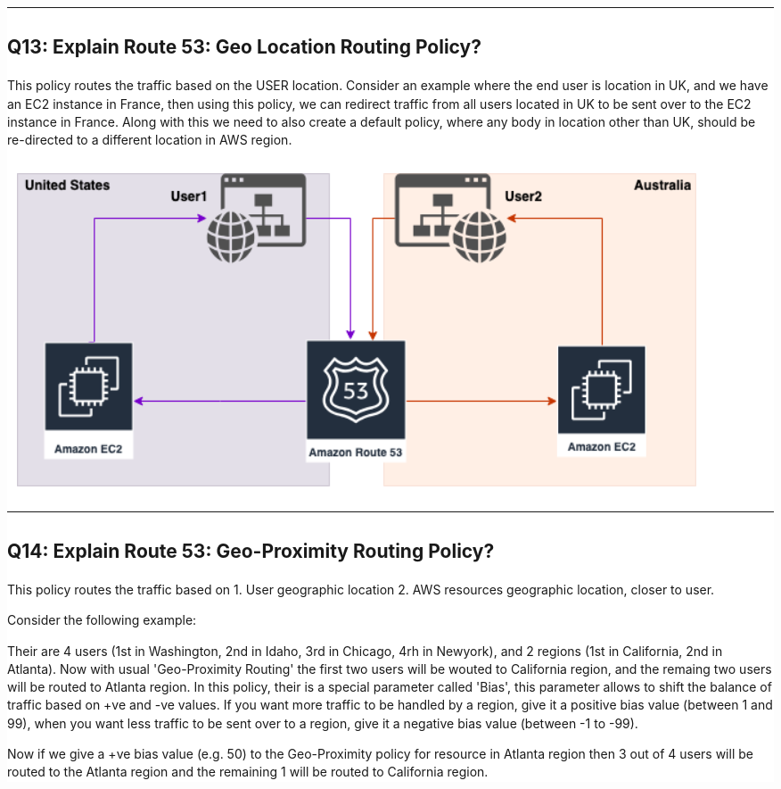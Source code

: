 -----------------------------------------------------------------------------------------------------------------------------------------------------------

Q13: Explain Route 53: Geo Location Routing Policy?
-----------------------------------------------------------------------------------------------------------------------------------------------------------
This policy routes the traffic based on the USER location. Consider an example where the end user is location in UK, and we have an EC2 instance in France, then using this policy, we can redirect traffic from all users located in UK to be sent over to the EC2 instance in France. Along with this we need to also create a default policy, where any body in location other than UK, should be re-directed to a different location in AWS region.

![!](../Assets/Route53/Route53-GeoLocationRoutingPolicy.PNG)

-----------------------------------------------------------------------------------------------------------------------------------------------------------

Q14: Explain Route 53: Geo-Proximity Routing Policy?
-----------------------------------------------------------------------------------------------------------------------------------------------------------
This policy routes the traffic based on
    1.  User geographic location
    2.  AWS resources geographic location, closer to user.

Consider the following example:

Their are 4 users (1st in Washington, 2nd in Idaho, 3rd in Chicago, 4rh in Newyork), and 2 regions (1st in California, 2nd in Atlanta). Now with usual 'Geo-Proximity Routing' the first two users will be wouted to California region, and the remaing two users will be routed to Atlanta region.
In this policy, their is a special parameter called 'Bias', this parameter allows to shift the balance of traffic based on +ve and -ve values.
If you want more traffic to be handled by a region, give it a positive bias value (between 1 and 99), when you want less traffic to be sent over to a region, give it a negative bias value (between -1 to -99).

Now if we give a +ve bias value (e.g. 50) to the Geo-Proximity policy for resource in Atlanta region then 3 out of 4 users will be routed to the Atlanta region and the remaining 1 will be routed to California region.
